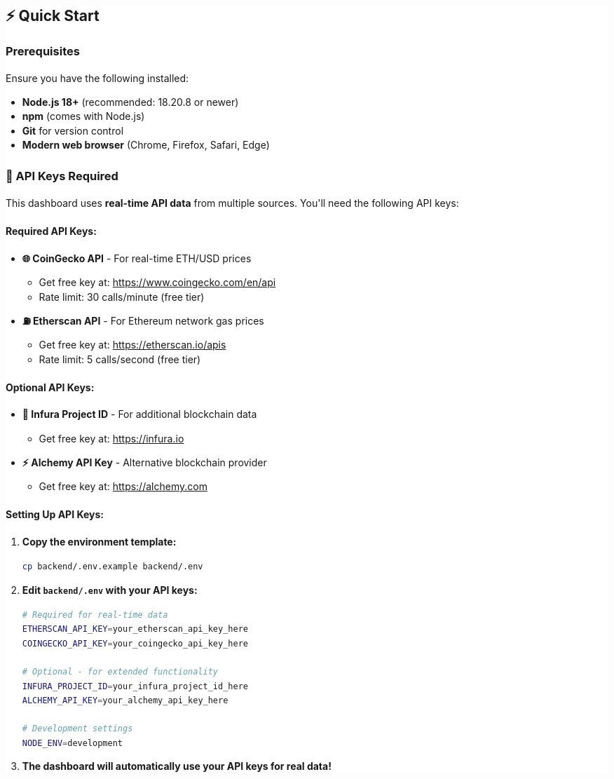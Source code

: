 ## ⚡ Quick Start

### Prerequisites

Ensure you have the following installed:

- **Node.js 18+** (recommended: 18.20.8 or newer)
- **npm** (comes with Node.js)
- **Git** for version control
- **Modern web browser** (Chrome, Firefox, Safari, Edge)

### 🔑 API Keys Required

This dashboard uses **real-time API data** from multiple sources. You'll need the following API keys:

#### Required API Keys:
- **🌐 CoinGecko API** - For real-time ETH/USD prices
  - Get free key at: https://www.coingecko.com/en/api
  - Rate limit: 30 calls/minute (free tier)

- **⛽ Etherscan API** - For Ethereum network gas prices
  - Get free key at: https://etherscan.io/apis
  - Rate limit: 5 calls/second (free tier)

#### Optional API Keys:
- **🔗 Infura Project ID** - For additional blockchain data
  - Get free key at: https://infura.io
  
- **⚡ Alchemy API Key** - Alternative blockchain provider
  - Get free key at: https://alchemy.com

#### Setting Up API Keys:

1. **Copy the environment template:**
   ```bash
   cp backend/.env.example backend/.env
   ```

2. **Edit `backend/.env` with your API keys:**
   ```bash
   # Required for real-time data
   ETHERSCAN_API_KEY=your_etherscan_api_key_here
   COINGECKO_API_KEY=your_coingecko_api_key_here
   
   # Optional - for extended functionality
   INFURA_PROJECT_ID=your_infura_project_id_here
   ALCHEMY_API_KEY=your_alchemy_api_key_here
   
   # Development settings
   NODE_ENV=development
   ```

3. **The dashboard will automatically use your API keys for real data!**
